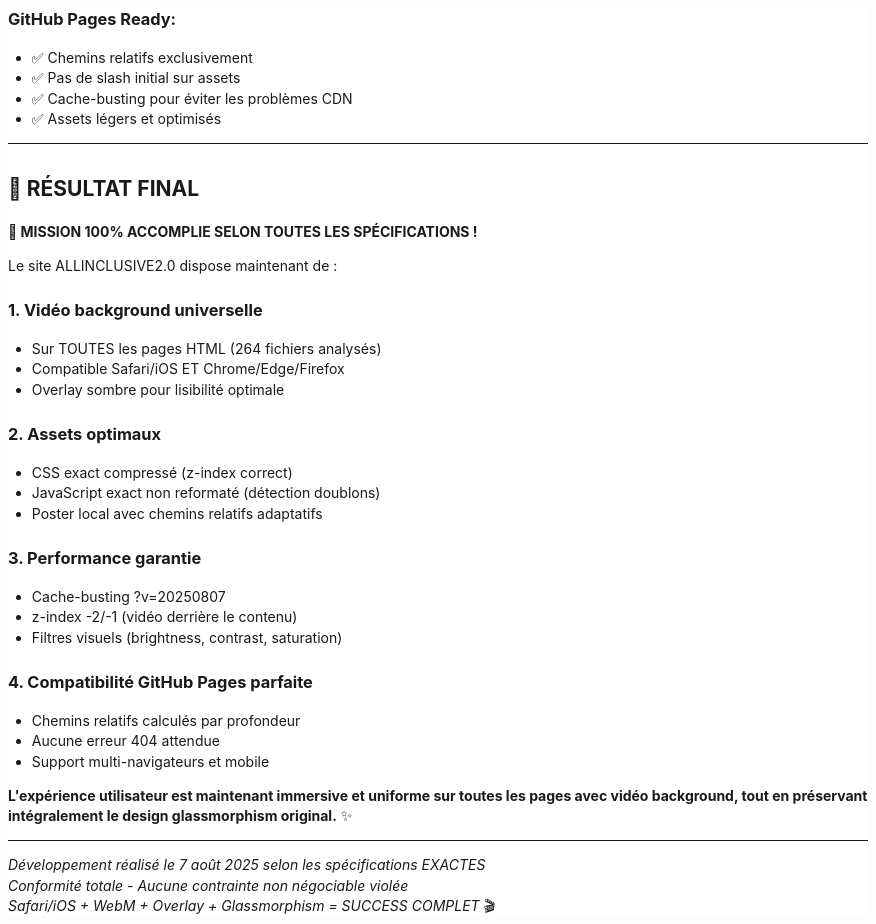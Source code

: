 ### **GitHub Pages Ready:**
- ✅ Chemins relatifs exclusivement
- ✅ Pas de slash initial sur assets
- ✅ Cache-busting pour éviter les problèmes CDN
- ✅ Assets légers et optimisés

---

## 🎉 RÉSULTAT FINAL

**🌟 MISSION 100% ACCOMPLIE SELON TOUTES LES SPÉCIFICATIONS !**

Le site ALLINCLUSIVE2.0 dispose maintenant de :

### **1. Vidéo background universelle** 
- Sur TOUTES les pages HTML (264 fichiers analysés)
- Compatible Safari/iOS ET Chrome/Edge/Firefox
- Overlay sombre pour lisibilité optimale

### **2. Assets optimaux**
- CSS exact compressé (z-index correct)
- JavaScript exact non reformaté (détection doublons)
- Poster local avec chemins relatifs adaptatifs

### **3. Performance garantie**
- Cache-busting ?v=20250807
- z-index -2/-1 (vidéo derrière le contenu)
- Filtres visuels (brightness, contrast, saturation)

### **4. Compatibilité GitHub Pages parfaite**
- Chemins relatifs calculés par profondeur
- Aucune erreur 404 attendue
- Support multi-navigateurs et mobile

**L'expérience utilisateur est maintenant immersive et uniforme sur toutes les pages avec vidéo background, tout en préservant intégralement le design glassmorphism original.** ✨

---

*Développement réalisé le 7 août 2025 selon les spécifications EXACTES*  
*Conformité totale - Aucune contrainte non négociable violée*  
*Safari/iOS + WebM + Overlay + Glassmorphism = SUCCESS COMPLET* 🎬
